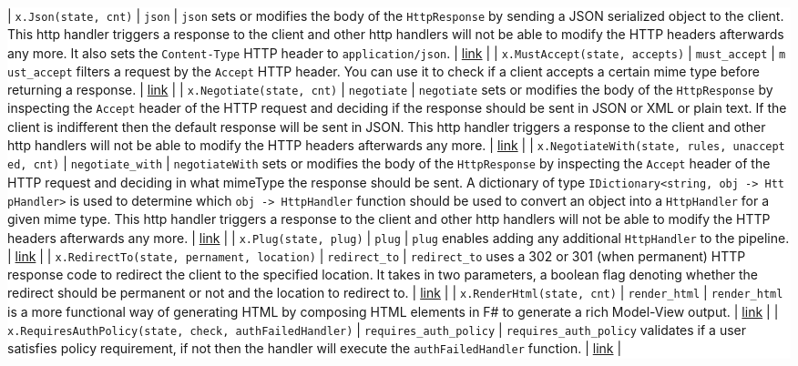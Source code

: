 | `x.Json(state, cnt)`                                    | `json`                    | `json` sets or modifies the body of the `HttpResponse` by sending a JSON serialized object to the client. This http handler triggers a response to the client and other http handlers will not be able to modify the HTTP headers afterwards any more. It also sets the `Content-Type` HTTP header to `application/json`.                                                                                                                                                                                                             | [link](https://github.com/SaturnFramework/Saturn/tree/master/src/Saturn/Pipelines.fs#L115-115) |
| `x.MustAccept(state, accepts)`                          | `must_accept`             | `must_accept` filters a request by the `Accept` HTTP header. You can use it to check if a client accepts a certain mime type before returning a response.                                                                                                                                                                                                                                                                                                                                                                             | [link](https://github.com/SaturnFramework/Saturn/tree/master/src/Saturn/Pipelines.fs#L47-47)   |
| `x.Negotiate(state, cnt)`                               | `negotiate`               | `negotiate` sets or modifies the body of the `HttpResponse` by inspecting the `Accept` header of the HTTP request and deciding if the response should be sent in JSON or XML or plain text. If the client is indifferent then the default response will be sent in JSON. This http handler triggers a response to the client and other http handlers will not be able to modify the HTTP headers afterwards any more.                                                                                                                 | [link](https://github.com/SaturnFramework/Saturn/tree/master/src/Saturn/Pipelines.fs#L123-123) |
| `x.NegotiateWith(state, rules, unaccepted, cnt)`        | `negotiate_with`          | `negotiateWith` sets or modifies the body of the `HttpResponse` by inspecting the `Accept` header of the HTTP request and deciding in what mimeType the response should be sent. A dictionary of type `IDictionary<string, obj -> HttpHandler>` is used to determine which `obj -> HttpHandler` function should be used to convert an object into a `HttpHandler` for a given mime type. This http handler triggers a response to the client and other http handlers will not be able to modify the HTTP headers afterwards any more. | [link](https://github.com/SaturnFramework/Saturn/tree/master/src/Saturn/Pipelines.fs#L127-127) |
| `x.Plug(state, plug)`                                   | `plug`                    | `plug` enables adding any additional `HttpHandler` to the pipeline.                                                                                                                                                                                                                                                                                                                                                                                                                                                                   | [link](https://github.com/SaturnFramework/Saturn/tree/master/src/Saturn/Pipelines.fs#L43-43)   |
| `x.RedirectTo(state, pernament, location)`              | `redirect_to`             | `redirect_to` uses a 302 or 301 (when permanent) HTTP response code to redirect the client to the specified location. It takes in two parameters, a boolean flag denoting whether the redirect should be permanent or not and the location to redirect to.                                                                                                                                                                                                                                                                            | [link](https://github.com/SaturnFramework/Saturn/tree/master/src/Saturn/Pipelines.fs#L143-143) |
| `x.RenderHtml(state, cnt)`                              | `render_html`             | `render_html` is a more functional way of generating HTML by composing HTML elements in F# to generate a rich Model-View output.                                                                                                                                                                                                                                                                                                                                                                                                      | [link](https://github.com/SaturnFramework/Saturn/tree/master/src/Saturn/Pipelines.fs#L139-139) |
| `x.RequiresAuthPolicy(state, check, authFailedHandler)` | `requires_auth_policy`    | `requires_auth_policy` validates if a user satisfies policy requirement, if not then the handler will execute the `authFailedHandler` function.                                                                                                                                                                                                                                                                                                                                                                                       | [link](https://github.com/SaturnFramework/Saturn/tree/master/src/Saturn/Pipelines.fs#L59-59)   |